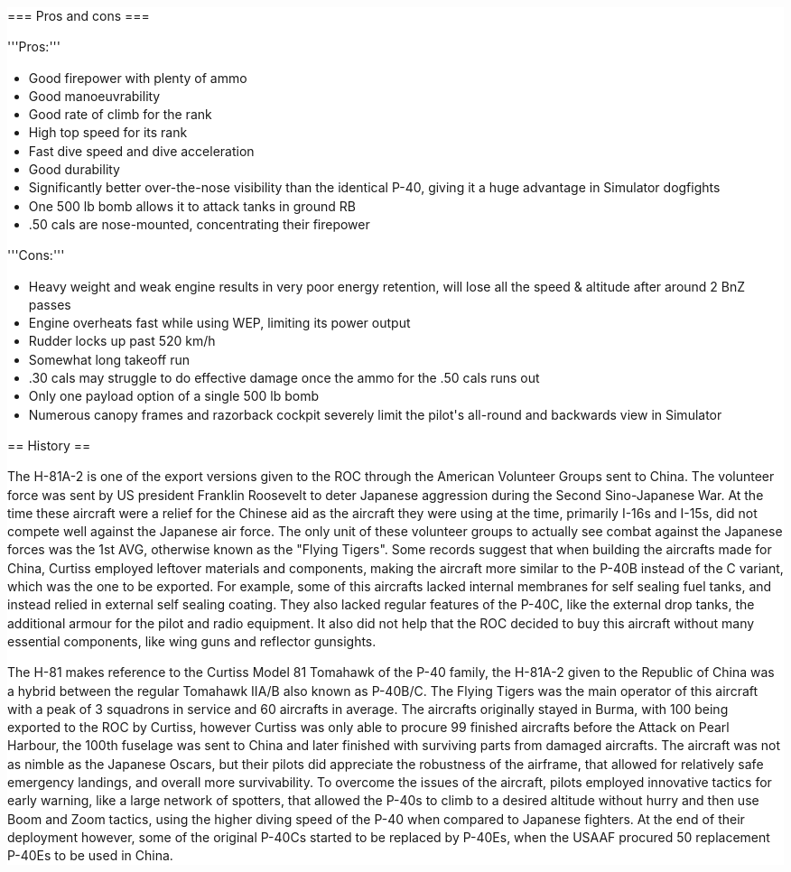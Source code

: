 === Pros and cons ===


'''Pros:'''

* Good firepower with plenty of ammo
* Good manoeuvrability
* Good rate of climb for the rank
* High top speed for its rank
* Fast dive speed and dive acceleration
* Good durability
* Significantly better over-the-nose visibility than the identical P-40, giving it a huge advantage in Simulator dogfights
* One 500 lb bomb allows it to attack tanks in ground RB
* .50 cals are nose-mounted, concentrating their firepower

'''Cons:'''

* Heavy weight and weak engine results in very poor energy retention, will lose all the speed & altitude after around 2 BnZ passes
* Engine overheats fast while using WEP, limiting its power output
* Rudder locks up past 520 km/h
* Somewhat long takeoff run
* .30 cals may struggle to do effective damage once the ammo for the .50 cals runs out
* Only one payload option of a single 500 lb bomb
* Numerous canopy frames and razorback cockpit severely limit the pilot's all-round and backwards view in Simulator

== History ==

The H-81A-2 is one of the export versions given to the ROC through the American Volunteer Groups sent to China. The volunteer force was sent by US president Franklin Roosevelt to deter Japanese aggression during the Second Sino-Japanese War. At the time these aircraft were a relief for the Chinese aid as the aircraft they were using at the time, primarily I-16s and I-15s, did not compete well against the Japanese air force. The only unit of these volunteer groups to actually see combat against the Japanese forces was the 1st AVG, otherwise known as the "Flying Tigers". Some records suggest that when building the aircrafts made for China, Curtiss employed leftover materials and components, making the aircraft more similar to the P-40B instead of the C variant, which was the one to be exported. For example, some of this aircrafts lacked internal membranes for self sealing fuel tanks, and instead relied in external self sealing coating. They also lacked regular features of the P-40C, like the external drop tanks, the additional armour for the pilot and radio equipment. It also did not help that the ROC decided to buy this aircraft without many essential components, like wing guns and reflector gunsights.

The H-81 makes reference to the Curtiss Model 81 Tomahawk of the P-40 family, the H-81A-2 given to the Republic of China was a hybrid between the regular Tomahawk IIA/B also known as P-40B/C. The Flying Tigers was the main operator of this aircraft with a peak of 3 squadrons in service and 60 aircrafts in average. The aircrafts originally stayed in Burma, with 100 being exported to the ROC by Curtiss, however Curtiss was only able to procure 99 finished aircrafts before the Attack on Pearl Harbour, the 100th fuselage was sent to China and later finished with surviving parts from damaged aircrafts. The aircraft was not as nimble as the Japanese Oscars, but their pilots did appreciate the robustness of the airframe, that allowed for relatively safe emergency landings, and overall more survivability. To overcome the issues of the aircraft, pilots employed innovative tactics for early warning, like a large network of spotters, that allowed the P-40s to climb to a desired altitude without hurry and then use Boom and Zoom tactics, using the higher diving speed of the P-40 when compared to Japanese fighters. At the end of their deployment however, some of the original P-40Cs started to be replaced by P-40Es, when the USAAF procured 50 replacement P-40Es to be used in China.
